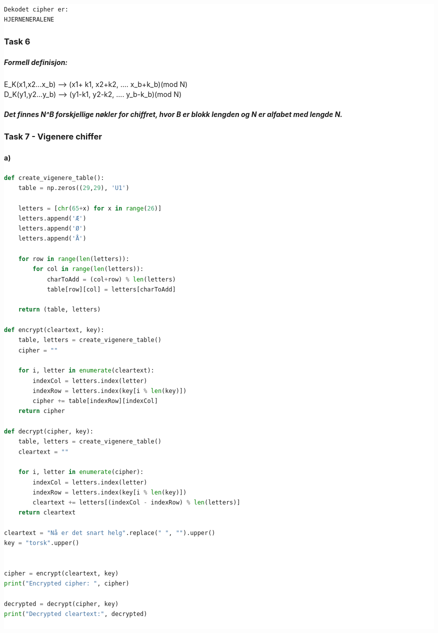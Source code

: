     Dekodet cipher er:
    HJERNENERALENE


### Task 6

##### Formell definisjon:  
E_K(x1,x2...x_b) --> (x1+ k1, x2+k2, .... x_b+k_b)(mod N)  
D_K(y1,y2...y_b) --> (y1-k1, y2-k2, .... y_b-k_b)(mod N)  

##### Det finnes N^B forskjellige nøkler for chiffret, hvor B er blokk lengden og N er alfabet med lengde N.

### Task 7   - Vigenere chiffer

#### a)


```python
def create_vigenere_table():
    table = np.zeros((29,29), 'U1')

    letters = [chr(65+x) for x in range(26)]
    letters.append('Æ')
    letters.append('Ø')
    letters.append('Å')

    for row in range(len(letters)):
        for col in range(len(letters)):
            charToAdd = (col+row) % len(letters)
            table[row][col] = letters[charToAdd]
            
    return (table, letters)

def encrypt(cleartext, key):
    table, letters = create_vigenere_table()
    cipher = ""

    for i, letter in enumerate(cleartext):
        indexCol = letters.index(letter)
        indexRow = letters.index(key[i % len(key)])
        cipher += table[indexRow][indexCol]
    return cipher

def decrypt(cipher, key):
    table, letters = create_vigenere_table()
    cleartext = ""

    for i, letter in enumerate(cipher):
        indexCol = letters.index(letter)
        indexRow = letters.index(key[i % len(key)])
        cleartext += letters[(indexCol - indexRow) % len(letters)]
    return cleartext
    
cleartext = "Nå er det snart helg".replace(" ", "").upper()
key = "torsk".upper()


cipher = encrypt(cleartext, key)
print("Encrypted cipher: ", cipher)

decrypted = decrypt(cipher, key)
print("Decrypted cleartext:", decrypted)
    

```